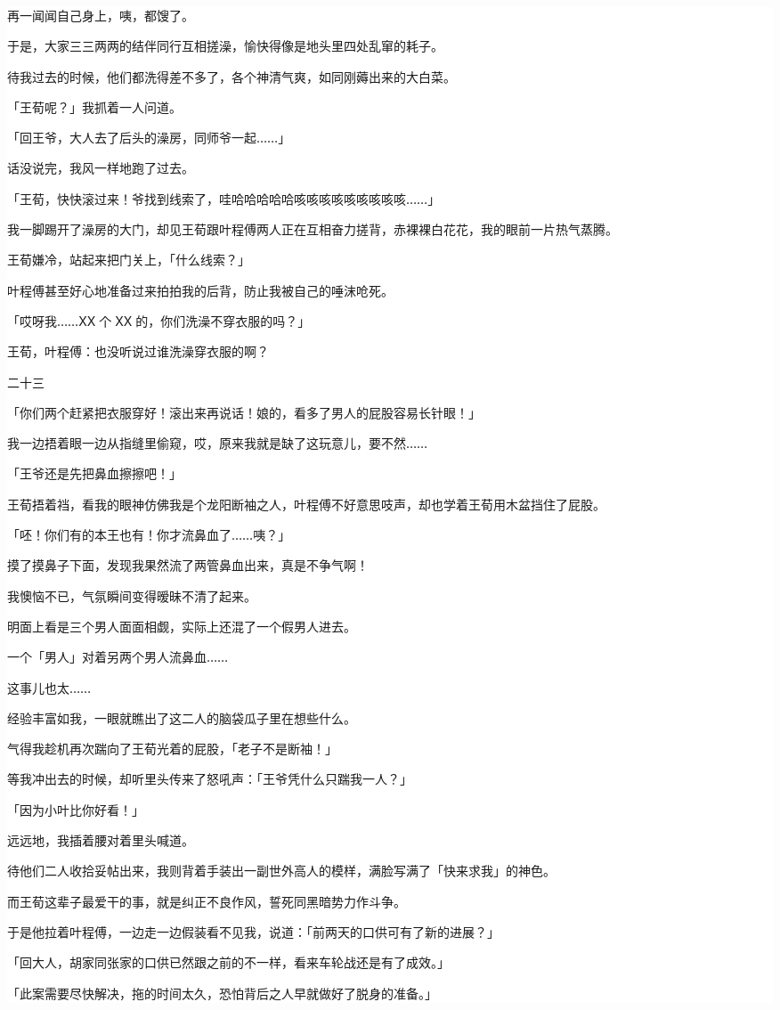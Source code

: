 再一闻闻自己身上，咦，都馊了。

于是，大家三三两两的结伴同行互相搓澡，愉快得像是地头里四处乱窜的耗子。

待我过去的时候，他们都洗得差不多了，各个神清气爽，如同刚薅出来的大白菜。

「王荀呢？」我抓着一人问道。

「回王爷，大人去了后头的澡房，同师爷一起……」

话没说完，我风一样地跑了过去。

「王荀，快快滚过来！爷找到线索了，哇哈哈哈哈哈咳咳咳咳咳咳咳咳咳……」

我一脚踢开了澡房的大门，却见王荀跟叶程傅两人正在互相奋力搓背，赤裸裸白花花，我的眼前一片热气蒸腾。

王荀嫌冷，站起来把门关上，「什么线索？」

叶程傅甚至好心地准备过来拍拍我的后背，防止我被自己的唾沫呛死。

「哎呀我……XX 个 XX 的，你们洗澡不穿衣服的吗？」

王荀，叶程傅：也没听说过谁洗澡穿衣服的啊？

二十三

「你们两个赶紧把衣服穿好！滚出来再说话！娘的，看多了男人的屁股容易长针眼！」

我一边捂着眼一边从指缝里偷窥，哎，原来我就是缺了这玩意儿，要不然……

「王爷还是先把鼻血擦擦吧！」

王荀捂着裆，看我的眼神仿佛我是个龙阳断袖之人，叶程傅不好意思吱声，却也学着王荀用木盆挡住了屁股。

「呸！你们有的本王也有！你才流鼻血了……咦？」

摸了摸鼻子下面，发现我果然流了两管鼻血出来，真是不争气啊！

我懊恼不已，气氛瞬间变得暧昧不清了起来。

明面上看是三个男人面面相觑，实际上还混了一个假男人进去。

一个「男人」对着另两个男人流鼻血……

这事儿也太……

经验丰富如我，一眼就瞧出了这二人的脑袋瓜子里在想些什么。

气得我趁机再次踹向了王荀光着的屁股，「老子不是断袖！」

等我冲出去的时候，却听里头传来了怒吼声：「王爷凭什么只踹我一人？」

「因为小叶比你好看！」

远远地，我插着腰对着里头喊道。

待他们二人收拾妥帖出来，我则背着手装出一副世外高人的模样，满脸写满了「快来求我」的神色。

而王荀这辈子最爱干的事，就是纠正不良作风，誓死同黑暗势力作斗争。

于是他拉着叶程傅，一边走一边假装看不见我，说道：「前两天的口供可有了新的进展？」

「回大人，胡家同张家的口供已然跟之前的不一样，看来车轮战还是有了成效。」

「此案需要尽快解决，拖的时间太久，恐怕背后之人早就做好了脱身的准备。」
